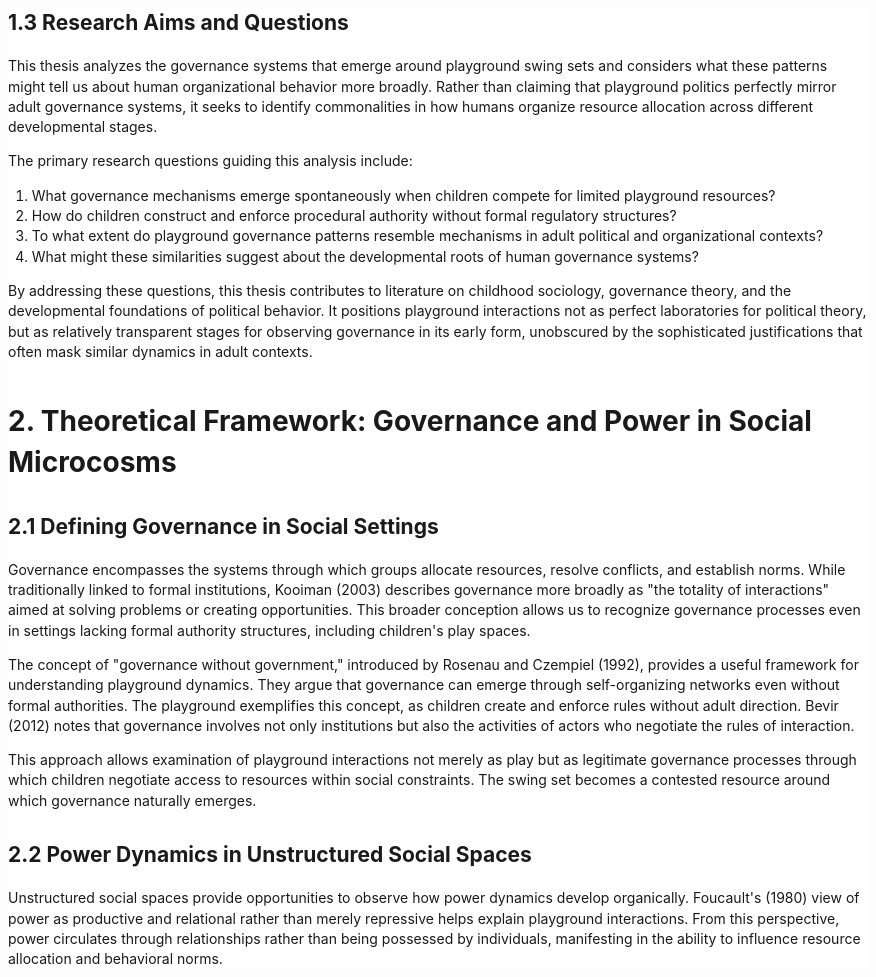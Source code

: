 ## **1.3 Research Aims and Questions**

This thesis analyzes the governance systems that emerge around playground swing sets and considers what these patterns might tell us about human organizational behavior more broadly. Rather than claiming that playground politics perfectly mirror adult governance systems, it seeks to identify commonalities in how humans organize resource allocation across different developmental stages.

The primary research questions guiding this analysis include:

1. What governance mechanisms emerge spontaneously when children compete for limited playground resources?  
2. How do children construct and enforce procedural authority without formal regulatory structures?  
3. To what extent do playground governance patterns resemble mechanisms in adult political and organizational contexts?  
4. What might these similarities suggest about the developmental roots of human governance systems?

By addressing these questions, this thesis contributes to literature on childhood sociology, governance theory, and the developmental foundations of political behavior. It positions playground interactions not as perfect laboratories for political theory, but as relatively transparent stages for observing governance in its early form, unobscured by the sophisticated justifications that often mask similar dynamics in adult contexts.

# **2\. Theoretical Framework: Governance and Power in Social Microcosms**

## **2.1 Defining Governance in Social Settings**

Governance encompasses the systems through which groups allocate resources, resolve conflicts, and establish norms. While traditionally linked to formal institutions, Kooiman (2003) describes governance more broadly as "the totality of interactions" aimed at solving problems or creating opportunities. This broader conception allows us to recognize governance processes even in settings lacking formal authority structures, including children's play spaces.

The concept of "governance without government," introduced by Rosenau and Czempiel (1992), provides a useful framework for understanding playground dynamics. They argue that governance can emerge through self-organizing networks even without formal authorities. The playground exemplifies this concept, as children create and enforce rules without adult direction. Bevir (2012) notes that governance involves not only institutions but also the activities of actors who negotiate the rules of interaction.

This approach allows examination of playground interactions not merely as play but as legitimate governance processes through which children negotiate access to resources within social constraints. The swing set becomes a contested resource around which governance naturally emerges.

## **2.2 Power Dynamics in Unstructured Social Spaces**

Unstructured social spaces provide opportunities to observe how power dynamics develop organically. Foucault's (1980) view of power as productive and relational rather than merely repressive helps explain playground interactions. From this perspective, power circulates through relationships rather than being possessed by individuals, manifesting in the ability to influence resource allocation and behavioral norms.

